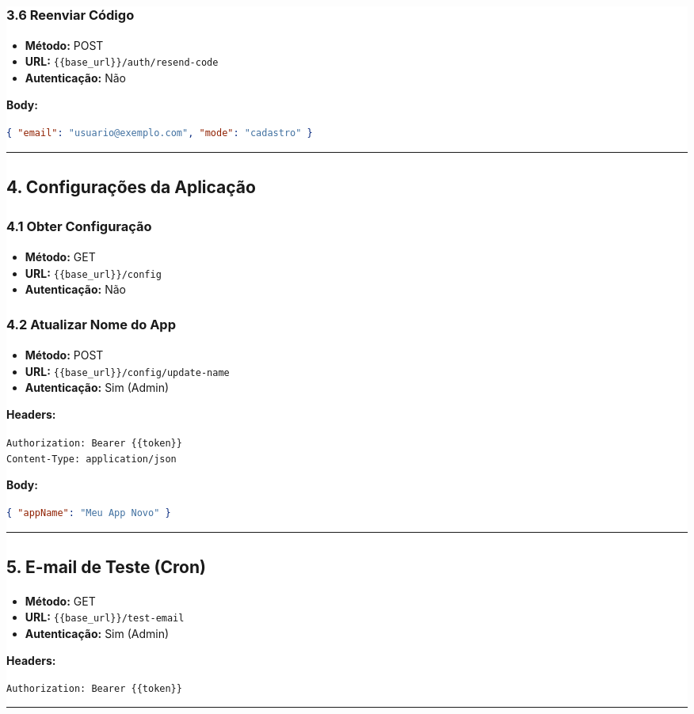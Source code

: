 ### 3.6 Reenviar Código

- **Método:** POST
- **URL:** `{{base_url}}/auth/resend-code`
- **Autenticação:** Não

**Body:**

```json
{ "email": "usuario@exemplo.com", "mode": "cadastro" }
```

---

## 4. Configurações da Aplicação

### 4.1 Obter Configuração

- **Método:** GET
- **URL:** `{{base_url}}/config`
- **Autenticação:** Não

### 4.2 Atualizar Nome do App

- **Método:** POST
- **URL:** `{{base_url}}/config/update-name`
- **Autenticação:** Sim (Admin)

**Headers:**

```
Authorization: Bearer {{token}}
Content-Type: application/json
```

**Body:**

```json
{ "appName": "Meu App Novo" }
```

---

## 5. E-mail de Teste (Cron)

- **Método:** GET
- **URL:** `{{base_url}}/test-email`
- **Autenticação:** Sim (Admin)

**Headers:**

```
Authorization: Bearer {{token}}
```

---
